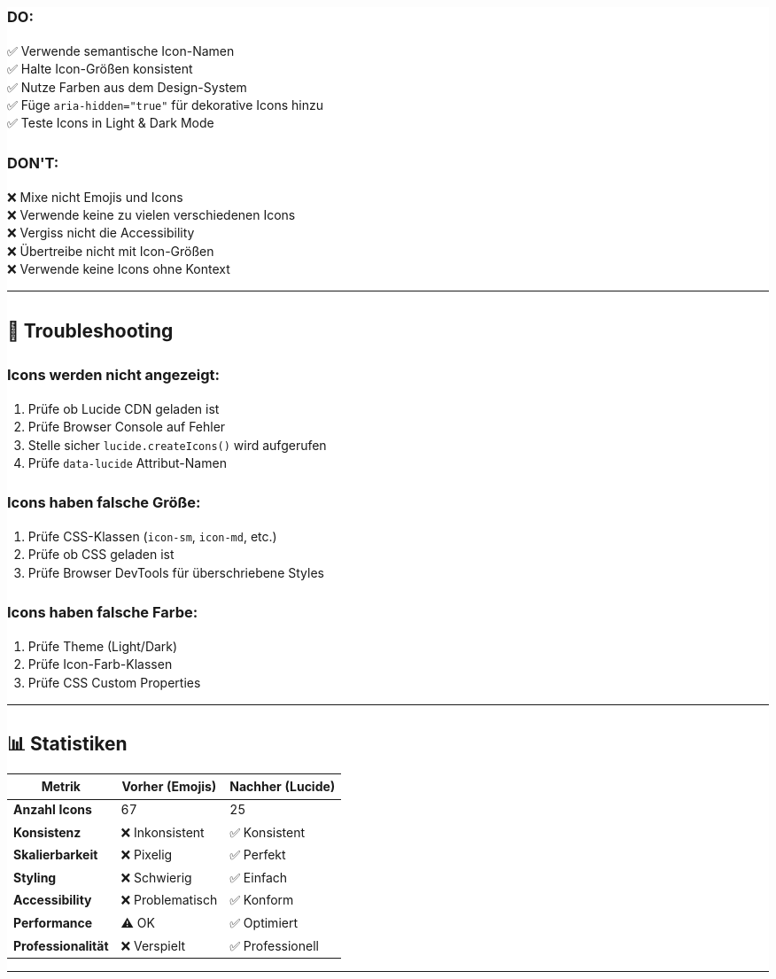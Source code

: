 ### **DO:**
✅ Verwende semantische Icon-Namen  
✅ Halte Icon-Größen konsistent  
✅ Nutze Farben aus dem Design-System  
✅ Füge `aria-hidden="true"` für dekorative Icons hinzu  
✅ Teste Icons in Light & Dark Mode  

### **DON'T:**
❌ Mixe nicht Emojis und Icons  
❌ Verwende keine zu vielen verschiedenen Icons  
❌ Vergiss nicht die Accessibility  
❌ Übertreibe nicht mit Icon-Größen  
❌ Verwende keine Icons ohne Kontext  

---

## 🐛 Troubleshooting

### **Icons werden nicht angezeigt:**
1. Prüfe ob Lucide CDN geladen ist
2. Prüfe Browser Console auf Fehler
3. Stelle sicher `lucide.createIcons()` wird aufgerufen
4. Prüfe `data-lucide` Attribut-Namen

### **Icons haben falsche Größe:**
1. Prüfe CSS-Klassen (`icon-sm`, `icon-md`, etc.)
2. Prüfe ob CSS geladen ist
3. Prüfe Browser DevTools für überschriebene Styles

### **Icons haben falsche Farbe:**
1. Prüfe Theme (Light/Dark)
2. Prüfe Icon-Farb-Klassen
3. Prüfe CSS Custom Properties

---

## 📊 Statistiken

| Metrik | Vorher (Emojis) | Nachher (Lucide) |
|--------|-----------------|------------------|
| **Anzahl Icons** | 67 | 25 |
| **Konsistenz** | ❌ Inkonsistent | ✅ Konsistent |
| **Skalierbarkeit** | ❌ Pixelig | ✅ Perfekt |
| **Styling** | ❌ Schwierig | ✅ Einfach |
| **Accessibility** | ❌ Problematisch | ✅ Konform |
| **Performance** | ⚠️ OK | ✅ Optimiert |
| **Professionalität** | ❌ Verspielt | ✅ Professionell |

---